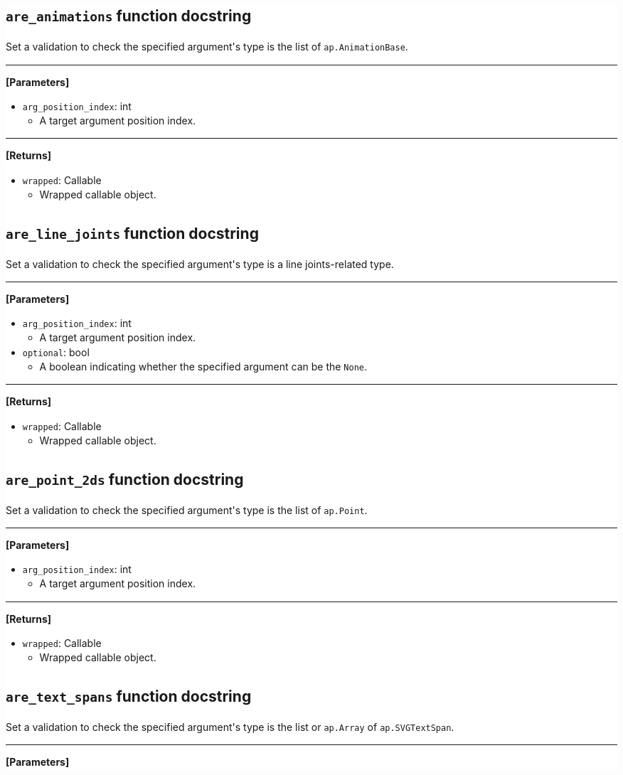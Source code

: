 ## `are_animations` function docstring

Set a validation to check the specified argument's type is the list of `ap.AnimationBase`.<hr>

**[Parameters]**

- `arg_position_index`: int
  - A target argument position index.

<hr>

**[Returns]**

- `wrapped`: Callable
  - Wrapped callable object.

## `are_line_joints` function docstring

Set a validation to check the specified argument's type is a line joints-related type.<hr>

**[Parameters]**

- `arg_position_index`: int
  - A target argument position index.
- `optional`: bool
  - A boolean indicating whether the specified argument can be the `None`.

<hr>

**[Returns]**

- `wrapped`: Callable
  - Wrapped callable object.

## `are_point_2ds` function docstring

Set a validation to check the specified argument's type is the list of `ap.Point`.<hr>

**[Parameters]**

- `arg_position_index`: int
  - A target argument position index.

<hr>

**[Returns]**

- `wrapped`: Callable
  - Wrapped callable object.

## `are_text_spans` function docstring

Set a validation to check the specified argument's type is the list or `ap.Array` of `ap.SVGTextSpan`.<hr>

**[Parameters]**
